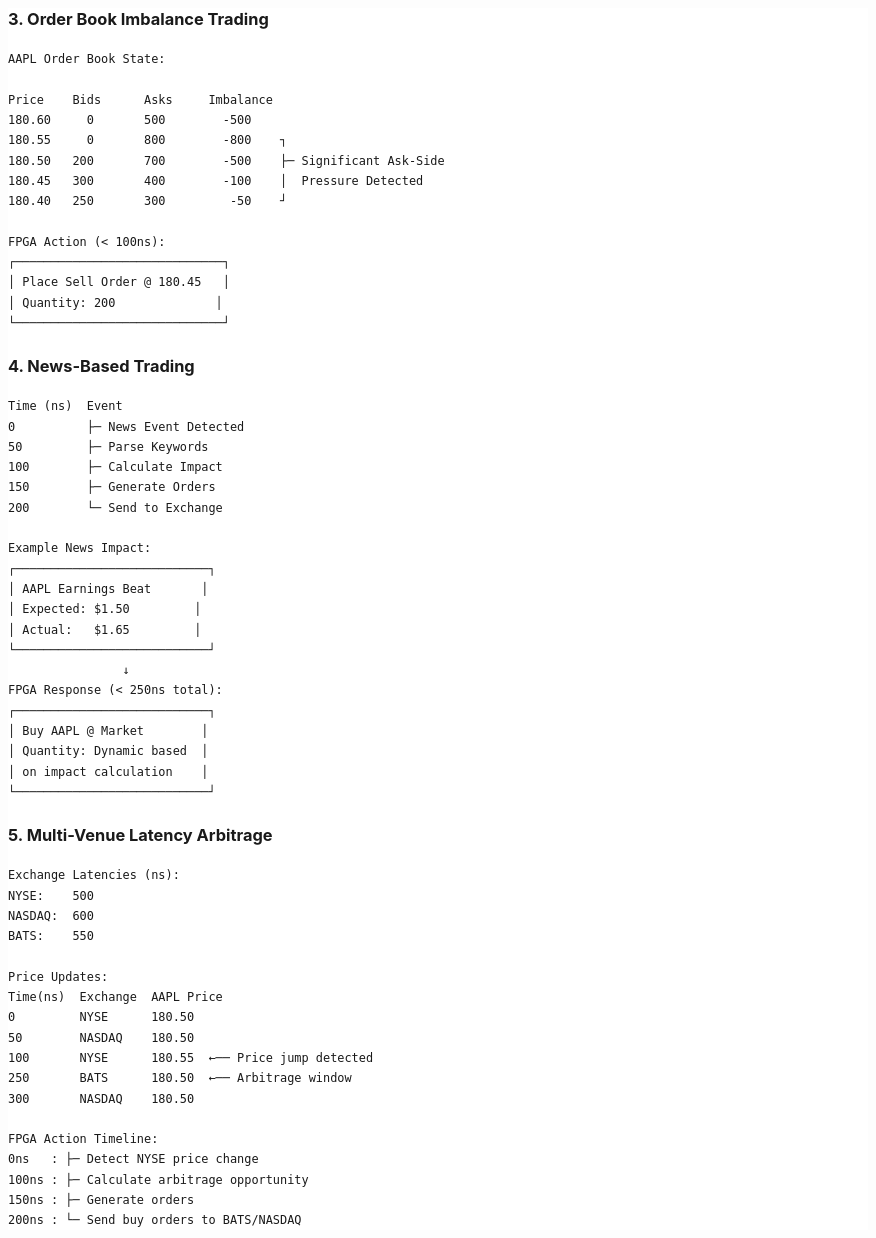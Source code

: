 ### 3. Order Book Imbalance Trading
```
AAPL Order Book State:
                                        
Price    Bids      Asks     Imbalance
180.60     0       500        -500
180.55     0       800        -800    ┐
180.50   200       700        -500    ├─ Significant Ask-Side
180.45   300       400        -100    │  Pressure Detected
180.40   250       300         -50    ┘
                                        
FPGA Action (< 100ns):
┌─────────────────────────────┐
│ Place Sell Order @ 180.45   │
│ Quantity: 200              │
└─────────────────────────────┘
```

### 4. News-Based Trading
```
Time (ns)  Event
0          ├─ News Event Detected
50         ├─ Parse Keywords
100        ├─ Calculate Impact
150        ├─ Generate Orders
200        └─ Send to Exchange

Example News Impact:
┌───────────────────────────┐
│ AAPL Earnings Beat       │ 
│ Expected: $1.50         │
│ Actual:   $1.65         │
└───────────────────────────┘
                ↓
FPGA Response (< 250ns total):
┌───────────────────────────┐
│ Buy AAPL @ Market        │
│ Quantity: Dynamic based  │
│ on impact calculation    │
└───────────────────────────┘
```

### 5. Multi-Venue Latency Arbitrage
```
Exchange Latencies (ns):
NYSE:    500
NASDAQ:  600
BATS:    550

Price Updates:
Time(ns)  Exchange  AAPL Price
0         NYSE      180.50
50        NASDAQ    180.50
100       NYSE      180.55  ←── Price jump detected
250       BATS      180.50  ←── Arbitrage window
300       NASDAQ    180.50

FPGA Action Timeline:
0ns   : ├─ Detect NYSE price change
100ns : ├─ Calculate arbitrage opportunity
150ns : ├─ Generate orders
200ns : └─ Send buy orders to BATS/NASDAQ
```

